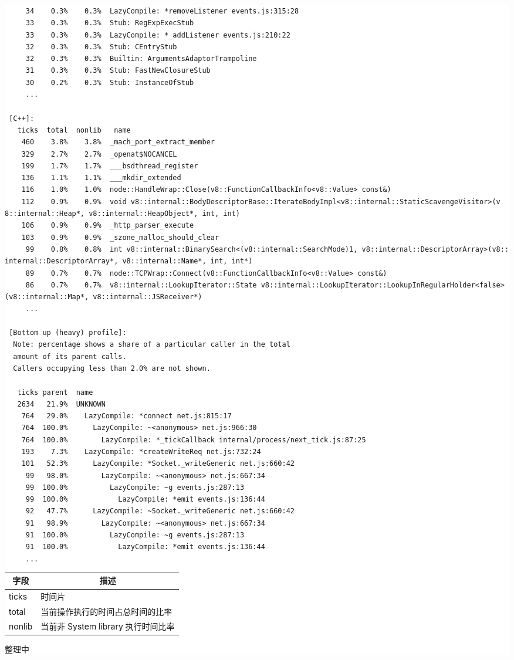 ```
     34    0.3%    0.3%  LazyCompile: *removeListener events.js:315:28
     33    0.3%    0.3%  Stub: RegExpExecStub
     33    0.3%    0.3%  LazyCompile: *_addListener events.js:210:22
     32    0.3%    0.3%  Stub: CEntryStub
     32    0.3%    0.3%  Builtin: ArgumentsAdaptorTrampoline
     31    0.3%    0.3%  Stub: FastNewClosureStub
     30    0.2%    0.3%  Stub: InstanceOfStub
     ...

 [C++]:
   ticks  total  nonlib   name
    460    3.8%    3.8%  _mach_port_extract_member
    329    2.7%    2.7%  _openat$NOCANCEL
    199    1.7%    1.7%  ___bsdthread_register
    136    1.1%    1.1%  ___mkdir_extended
    116    1.0%    1.0%  node::HandleWrap::Close(v8::FunctionCallbackInfo<v8::Value> const&)
    112    0.9%    0.9%  void v8::internal::BodyDescriptorBase::IterateBodyImpl<v8::internal::StaticScavengeVisitor>(v8::internal::Heap*, v8::internal::HeapObject*, int, int)
    106    0.9%    0.9%  _http_parser_execute
    103    0.9%    0.9%  _szone_malloc_should_clear
     99    0.8%    0.8%  int v8::internal::BinarySearch<(v8::internal::SearchMode)1, v8::internal::DescriptorArray>(v8::internal::DescriptorArray*, v8::internal::Name*, int, int*)
     89    0.7%    0.7%  node::TCPWrap::Connect(v8::FunctionCallbackInfo<v8::Value> const&)
     86    0.7%    0.7%  v8::internal::LookupIterator::State v8::internal::LookupIterator::LookupInRegularHolder<false>(v8::internal::Map*, v8::internal::JSReceiver*)
     ...

 [Bottom up (heavy) profile]:
  Note: percentage shows a share of a particular caller in the total
  amount of its parent calls.
  Callers occupying less than 2.0% are not shown.

   ticks parent  name
   2634   21.9%  UNKNOWN
    764   29.0%    LazyCompile: *connect net.js:815:17
    764  100.0%      LazyCompile: ~<anonymous> net.js:966:30
    764  100.0%        LazyCompile: *_tickCallback internal/process/next_tick.js:87:25
    193    7.3%    LazyCompile: *createWriteReq net.js:732:24
    101   52.3%      LazyCompile: *Socket._writeGeneric net.js:660:42
     99   98.0%        LazyCompile: ~<anonymous> net.js:667:34
     99  100.0%          LazyCompile: ~g events.js:287:13
     99  100.0%            LazyCompile: *emit events.js:136:44
     92   47.7%      LazyCompile: ~Socket._writeGeneric net.js:660:42
     91   98.9%        LazyCompile: ~<anonymous> net.js:667:34
     91  100.0%          LazyCompile: ~g events.js:287:13
     91  100.0%            LazyCompile: *emit events.js:136:44
	 ...
```

|字段|描述|
|---|---|
|ticks|时间片|
|total|当前操作执行的时间占总时间的比率|
|nonlib|当前非 System library 执行时间比率|

整理中

